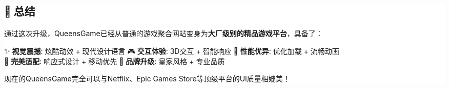 
## 🎉 总结

通过这次升级，QueensGame已经从普通的游戏聚合网站变身为**大厂级别的精品游戏平台**，具备了：

✨ **视觉震撼**: 炫酷动效 + 现代设计语言
🎮 **交互体验**: 3D交互 + 智能响应
🚀 **性能优异**: 优化加载 + 流畅动画  
📱 **完美适配**: 响应式设计 + 移动优先
🎨 **品牌升级**: 皇家风格 + 专业品质

现在的QueensGame完全可以与Netflix、Epic Games Store等顶级平台的UI质量相媲美！ 
